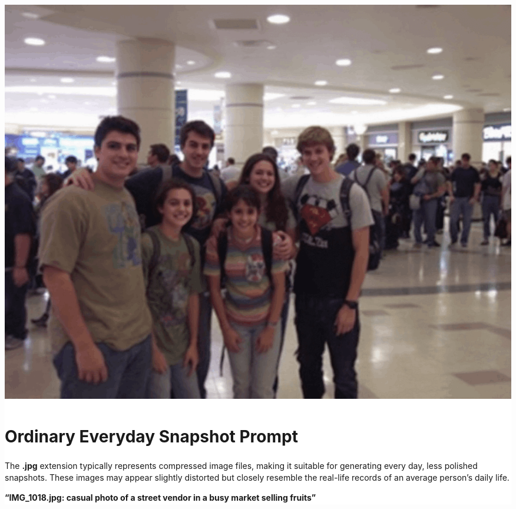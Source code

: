 ![](images/03UxdyehszOlISLaY.png)

# Ordinary Everyday Snapshot Prompt

The **.jpg** extension typically represents compressed image files, making it suitable for generating every day, less polished snapshots. These images may appear slightly distorted but closely resemble the real-life records of an average person’s daily life.

**“IMG\_1018.jpg: casual photo of a street vendor in a busy market selling fruits”**
